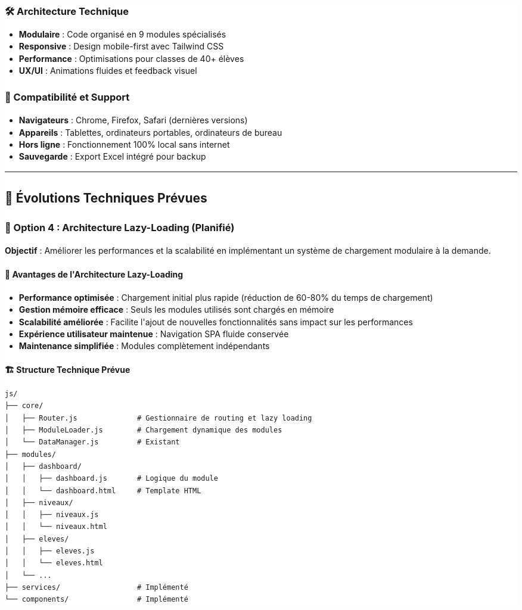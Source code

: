 ### 🛠️ Architecture Technique

- **Modulaire** : Code organisé en 9 modules spécialisés
- **Responsive** : Design mobile-first avec Tailwind CSS
- **Performance** : Optimisations pour classes de 40+ élèves
- **UX/UI** : Animations fluides et feedback visuel

### 💯 Compatibilité et Support

- **Navigateurs** : Chrome, Firefox, Safari (dernières versions)
- **Appareils** : Tablettes, ordinateurs portables, ordinateurs de bureau
- **Hors ligne** : Fonctionnement 100% local sans internet
- **Sauvegarde** : Export Excel intégré pour backup

---

## 🔮 Évolutions Techniques Prévues

### 🚀 Option 4 : Architecture Lazy-Loading (Planifié)

**Objectif** : Améliorer les performances et la scalabilité en implémentant un système de chargement modulaire à la demande.

#### 🎯 Avantages de l'Architecture Lazy-Loading

- **Performance optimisée** : Chargement initial plus rapide (réduction de 60-80% du temps de chargement)
- **Gestion mémoire efficace** : Seuls les modules utilisés sont chargés en mémoire
- **Scalabilité améliorée** : Facilite l'ajout de nouvelles fonctionnalités sans impact sur les performances
- **Expérience utilisateur maintenue** : Navigation SPA fluide conservée
- **Maintenance simplifiée** : Modules complètement indépendants

#### 🏗️ Structure Technique Prévue

```
js/
├── core/
│   ├── Router.js              # Gestionnaire de routing et lazy loading
│   ├── ModuleLoader.js        # Chargement dynamique des modules
│   └── DataManager.js         # Existant
├── modules/
│   ├── dashboard/
│   │   ├── dashboard.js       # Logique du module
│   │   └── dashboard.html     # Template HTML
│   ├── niveaux/
│   │   ├── niveaux.js
│   │   └── niveaux.html
│   ├── eleves/
│   │   ├── eleves.js
│   │   └── eleves.html
│   └── ...
├── services/                  # Implémenté
└── components/                # Implémenté
```

